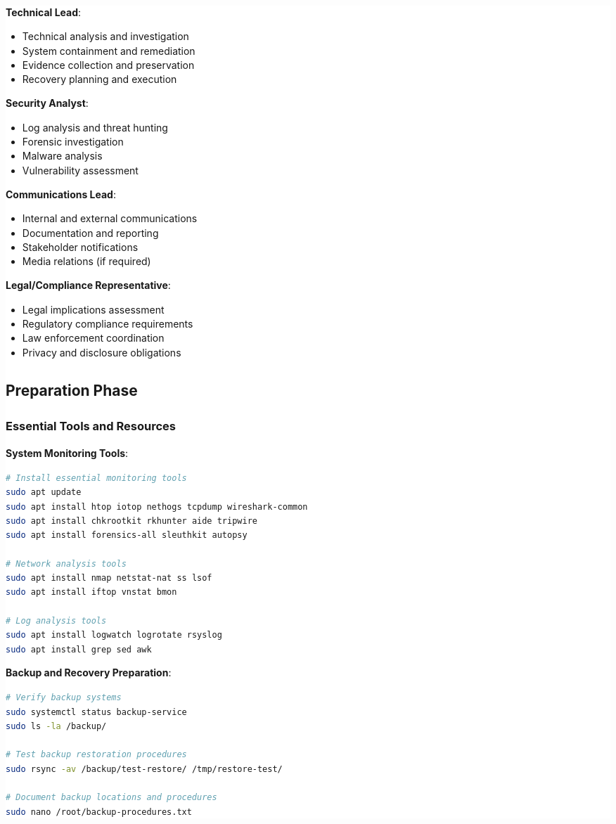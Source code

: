 **Technical Lead**:
- Technical analysis and investigation
- System containment and remediation
- Evidence collection and preservation
- Recovery planning and execution

**Security Analyst**:
- Log analysis and threat hunting
- Forensic investigation
- Malware analysis
- Vulnerability assessment

**Communications Lead**:
- Internal and external communications
- Documentation and reporting
- Stakeholder notifications
- Media relations (if required)

**Legal/Compliance Representative**:
- Legal implications assessment
- Regulatory compliance requirements
- Law enforcement coordination
- Privacy and disclosure obligations

## Preparation Phase

### Essential Tools and Resources

**System Monitoring Tools**:
```bash
# Install essential monitoring tools
sudo apt update
sudo apt install htop iotop nethogs tcpdump wireshark-common
sudo apt install chkrootkit rkhunter aide tripwire
sudo apt install forensics-all sleuthkit autopsy

# Network analysis tools
sudo apt install nmap netstat-nat ss lsof
sudo apt install iftop vnstat bmon

# Log analysis tools
sudo apt install logwatch logrotate rsyslog
sudo apt install grep sed awk
```

**Backup and Recovery Preparation**:
```bash
# Verify backup systems
sudo systemctl status backup-service
sudo ls -la /backup/

# Test backup restoration procedures
sudo rsync -av /backup/test-restore/ /tmp/restore-test/

# Document backup locations and procedures
sudo nano /root/backup-procedures.txt
```
